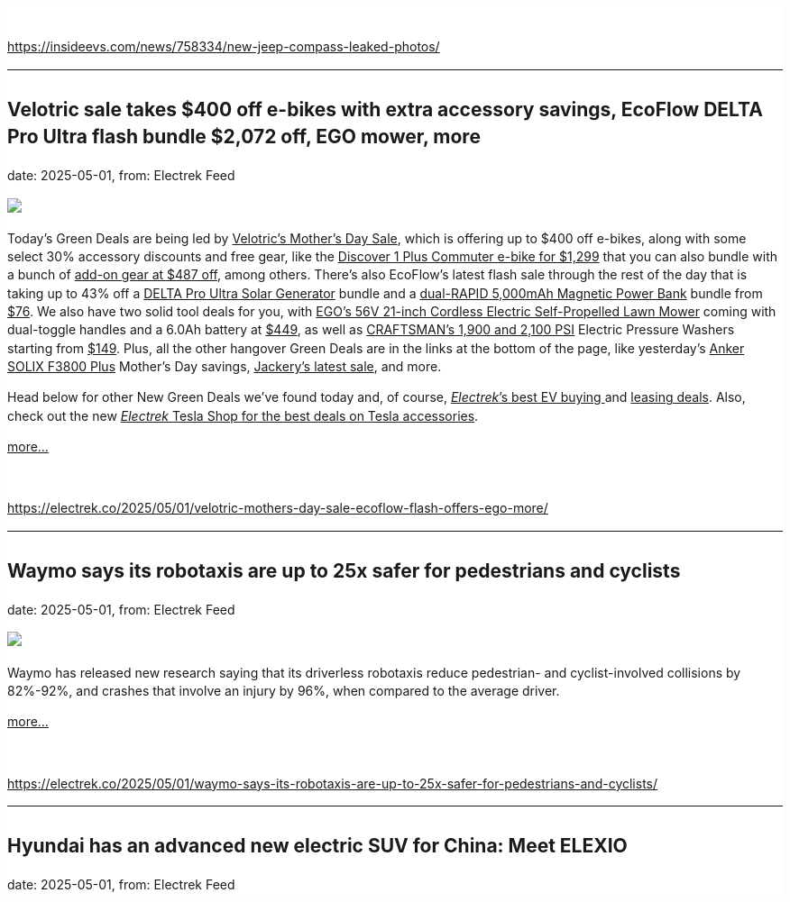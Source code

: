 <br> 

<https://insideevs.com/news/758334/new-jeep-compass-leaked-photos/>

---

## Velotric sale takes $400 off e-bikes with extra accessory savings, EcoFlow DELTA Pro Ultra flash bundle $2,072 off, EGO mower, more

date: 2025-05-01, from: Electrek Feed

<div class="feat-image"><img src="https://electrek.co/wp-content/uploads/sites/3/2025/05/Velotric-Discover-1-Plus-e-bike-e1746118888953.png?w=1200" /></div><p>Today’s Green Deals are being led by <a href="https://9to5toys.com/2025/05/01/velotric-mothers-day-sale-from-999/">Velotric’s Mother’s Day Sale</a>, which is offering up to $400 off e-bikes, along with some select 30% accessory discounts and free gear, like the <a href="https://9to5toys.com/2025/05/01/velotric-mothers-day-sale-from-999/">Discover 1 Plus Commuter e-bike for $1,299</a> that you can also bundle with a bunch of <a href="https://9to5toys.com/2025/05/01/velotric-mothers-day-sale-from-999/">add-on gear at $487 off</a>, among others. There’s also EcoFlow’s latest flash sale through the rest of the day that is taking up to 43% off a <a href="https://9to5toys.com/2025/05/01/ecoflow-delta-pro-ultra-rapid-power-banks-from-76/">DELTA Pro Ultra Solar Generator</a> bundle and a <a href="https://9to5toys.com/2025/05/01/ecoflow-delta-pro-ultra-rapid-power-banks-from-76/">dual-RAPID 5,000mAh Magnetic Power Bank</a> bundle from <a href="https://9to5toys.com/2025/05/01/ecoflow-delta-pro-ultra-rapid-power-banks-from-76/">$76</a>. We also have two solid tool deals for you, with <a href="https://9to5toys.com/2025/05/01/ego-56v-21-inch-mower-449/">EGO’s 56V 21-inch Cordless Electric Self-Propelled Lawn Mower</a> coming with dual-toggle handles and a 6.0Ah battery at <a href="https://9to5toys.com/2025/05/01/ego-56v-21-inch-mower-449/">$449</a>, as well as <a href="https://9to5toys.com/2025/05/01/craftsman-1900-psi-or-2100-psi-pressure-washers-from-149/">CRAFTSMAN’s 1,900 and 2,100 PSI</a> Electric Pressure Washers starting from <a href="https://9to5toys.com/2025/05/01/craftsman-1900-psi-or-2100-psi-pressure-washers-from-149/">$149</a>. Plus, all the other hangover Green Deals are in the links at the bottom of the page, like yesterday’s <a href="https://9to5toys.com/2025/04/30/anker-solix-f3800-plus-from-3199/">Anker SOLIX F3800 Plus</a> Mother’s Day savings, <a href="https://9to5toys.com/2025/04/29/jackery-explorer-2000-v2-bundle-1499-more/">Jackery’s latest sale</a>, and more.</p>



<p>Head below for other New Green Deals we’ve found today and, of course, <a href="https://electrek.co/best-electric-vehicle-prices/"><em>Electrek</em>’s best EV buying </a>and <a href="https://electrek.co/best-electric-vehicle-leases/">leasing deals</a>. Also, check out the new <a href="https://electrek.co/shop/"><em>Electrek</em> Tesla Shop for the best deals on Tesla accessories</a>.</p>



 <a data-layer-pagetype="post" data-layer-postcategory="green-deals" data-layer-viewtype="unknown" data-post-id="413749" href="https://electrek.co/2025/05/01/velotric-mothers-day-sale-ecoflow-flash-offers-ego-more/#more-413749" class="more-link">more…</a> 

<br> 

<https://electrek.co/2025/05/01/velotric-mothers-day-sale-ecoflow-flash-offers-ego-more/>

---

## Waymo says its robotaxis are up to 25x safer for pedestrians and cyclists

date: 2025-05-01, from: Electrek Feed

<div class="feat-image"><img src="https://electrek.co/wp-content/uploads/sites/3/2025/05/Image1.png.webp?w=1600" /></div><p>Waymo has released new research saying that its driverless robotaxis reduce pedestrian- and cyclist-involved collisions by 82%-92%, and crashes that involve an injury by 96%, when compared to the average driver.</p>



 <a data-layer-pagetype="post" data-layer-postcategory="pedestrian,waymo" data-layer-viewtype="unknown" data-post-id="413745" href="https://electrek.co/2025/05/01/waymo-says-its-robotaxis-are-up-to-25x-safer-for-pedestrians-and-cyclists/#more-413745" class="more-link">more…</a> 

<br> 

<https://electrek.co/2025/05/01/waymo-says-its-robotaxis-are-up-to-25x-safer-for-pedestrians-and-cyclists/>

---

## Hyundai has an advanced new electric SUV for China: Meet ELEXIO

date: 2025-05-01, from: Electrek Feed
